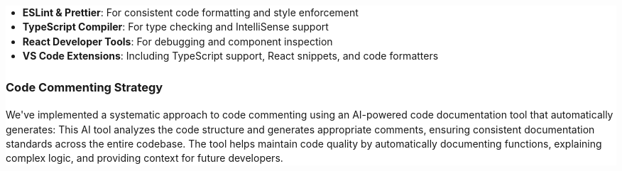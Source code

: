 - **ESLint & Prettier**: For consistent code formatting and style enforcement
- **TypeScript Compiler**: For type checking and IntelliSense support
- **React Developer Tools**: For debugging and component inspection
- **VS Code Extensions**: Including TypeScript support, React snippets, and code formatters

### Code Commenting Strategy

We've implemented a systematic approach to code commenting using an AI-powered code documentation tool that automatically generates:
This AI tool analyzes the code structure and generates appropriate comments, ensuring consistent documentation standards across the entire codebase. The tool helps maintain code quality by automatically documenting functions, explaining complex logic, and providing context for future developers.




